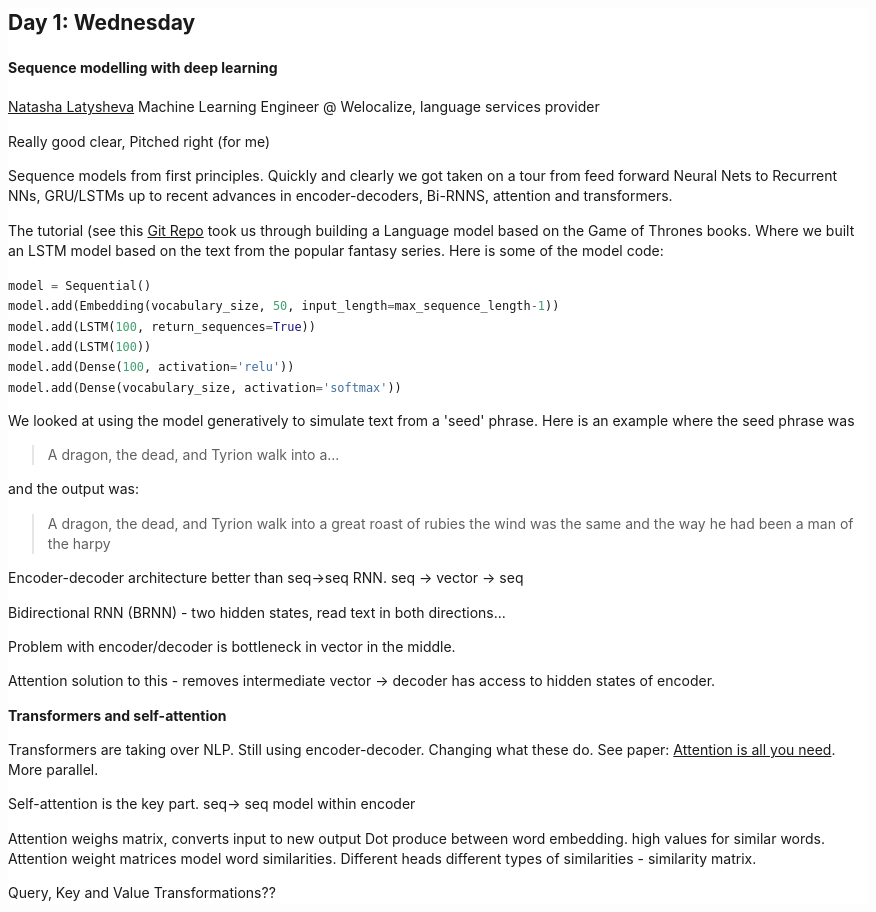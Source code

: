 ## Day 1: Wednesday

#### Sequence modelling with deep learning

[Natasha Latysheva](https://www.linkedin.com/in/nslatysheva/) Machine Learning Engineer @ Welocalize, language services provider



Really good clear, Pitched right (for me)

Sequence models from first principles. Quickly and clearly we got taken on a tour from feed forward Neural Nets to Recurrent NNs, GRU/LSTMs up to recent advances in encoder-decoders, Bi-RNNS, attention and transformers.

The tutorial (see this [Git Repo](https://github.com/nslatysheva/ODSC_Sequence_Modelling) took us through building a Language model based on the Game of Thrones books. Where we built an LSTM model based on the text from the popular fantasy series. Here is some of the model code:

```python
model = Sequential()
model.add(Embedding(vocabulary_size, 50, input_length=max_sequence_length-1))
model.add(LSTM(100, return_sequences=True))
model.add(LSTM(100))
model.add(Dense(100, activation='relu'))
model.add(Dense(vocabulary_size, activation='softmax'))
```

We looked at using the model generatively to simulate text from a 'seed' phrase. Here is an example where the seed phrase was

> A dragon, the dead, and Tyrion walk into a...

and the output was:

> A dragon, the dead, and Tyrion walk into a great roast of rubies the wind was the same and the way he had been a man of the harpy

Encoder-decoder architecture better than seq->seq RNN.  seq -> vector -> seq

Bidirectional RNN (BRNN) - two hidden states, read text in both directions...

Problem with encoder/decoder is bottleneck in vector in the middle.

Attention solution to this - removes intermediate vector -> decoder has access to hidden states of encoder.

**Transformers and self-attention**

Transformers are taking over NLP. Still using encoder-decoder. Changing what these do. See paper: [Attention is all you need](https://arxiv.org/abs/1706.03762). More parallel. 

Self-attention is the key part. seq-> seq model within encoder

Attention weighs matrix, converts input to new output Dot produce between word embedding. high values for similar words. Attention weight matrices model word similarities. Different heads different types of similarities - similarity matrix.

Query, Key and Value Transformations??
